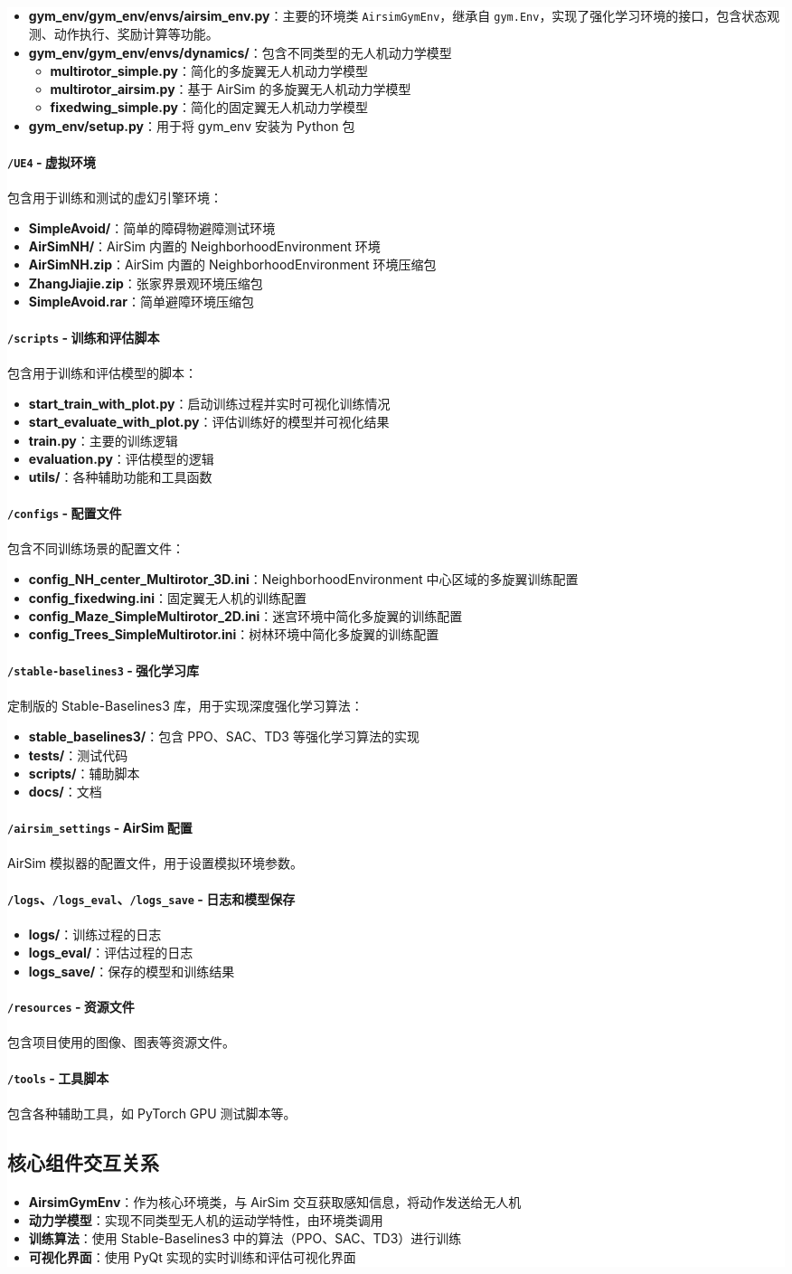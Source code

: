 - **gym_env/gym_env/envs/airsim_env.py**：主要的环境类 `AirsimGymEnv`，继承自 `gym.Env`，实现了强化学习环境的接口，包含状态观测、动作执行、奖励计算等功能。
- **gym_env/gym_env/envs/dynamics/**：包含不同类型的无人机动力学模型
  - **multirotor_simple.py**：简化的多旋翼无人机动力学模型
  - **multirotor_airsim.py**：基于 AirSim 的多旋翼无人机动力学模型
  - **fixedwing_simple.py**：简化的固定翼无人机动力学模型
- **gym_env/setup.py**：用于将 gym_env 安装为 Python 包

#### `/UE4` - 虚拟环境

包含用于训练和测试的虚幻引擎环境：

- **SimpleAvoid/**：简单的障碍物避障测试环境
- **AirSimNH/**：AirSim 内置的 NeighborhoodEnvironment 环境
- **AirSimNH.zip**：AirSim 内置的 NeighborhoodEnvironment 环境压缩包
- **ZhangJiajie.zip**：张家界景观环境压缩包
- **SimpleAvoid.rar**：简单避障环境压缩包

#### `/scripts` - 训练和评估脚本

包含用于训练和评估模型的脚本：

- **start_train_with_plot.py**：启动训练过程并实时可视化训练情况
- **start_evaluate_with_plot.py**：评估训练好的模型并可视化结果
- **train.py**：主要的训练逻辑
- **evaluation.py**：评估模型的逻辑
- **utils/**：各种辅助功能和工具函数

#### `/configs` - 配置文件

包含不同训练场景的配置文件：

- **config_NH_center_Multirotor_3D.ini**：NeighborhoodEnvironment 中心区域的多旋翼训练配置
- **config_fixedwing.ini**：固定翼无人机的训练配置
- **config_Maze_SimpleMultirotor_2D.ini**：迷宫环境中简化多旋翼的训练配置
- **config_Trees_SimpleMultirotor.ini**：树林环境中简化多旋翼的训练配置

#### `/stable-baselines3` - 强化学习库

定制版的 Stable-Baselines3 库，用于实现深度强化学习算法：

- **stable_baselines3/**：包含 PPO、SAC、TD3 等强化学习算法的实现
- **tests/**：测试代码
- **scripts/**：辅助脚本
- **docs/**：文档

#### `/airsim_settings` - AirSim 配置

AirSim 模拟器的配置文件，用于设置模拟环境参数。

#### `/logs`、`/logs_eval`、`/logs_save` - 日志和模型保存

- **logs/**：训练过程的日志
- **logs_eval/**：评估过程的日志
- **logs_save/**：保存的模型和训练结果

#### `/resources` - 资源文件

包含项目使用的图像、图表等资源文件。

#### `/tools` - 工具脚本

包含各种辅助工具，如 PyTorch GPU 测试脚本等。

## 核心组件交互关系

- **AirsimGymEnv**：作为核心环境类，与 AirSim 交互获取感知信息，将动作发送给无人机
- **动力学模型**：实现不同类型无人机的运动学特性，由环境类调用
- **训练算法**：使用 Stable-Baselines3 中的算法（PPO、SAC、TD3）进行训练
- **可视化界面**：使用 PyQt 实现的实时训练和评估可视化界面